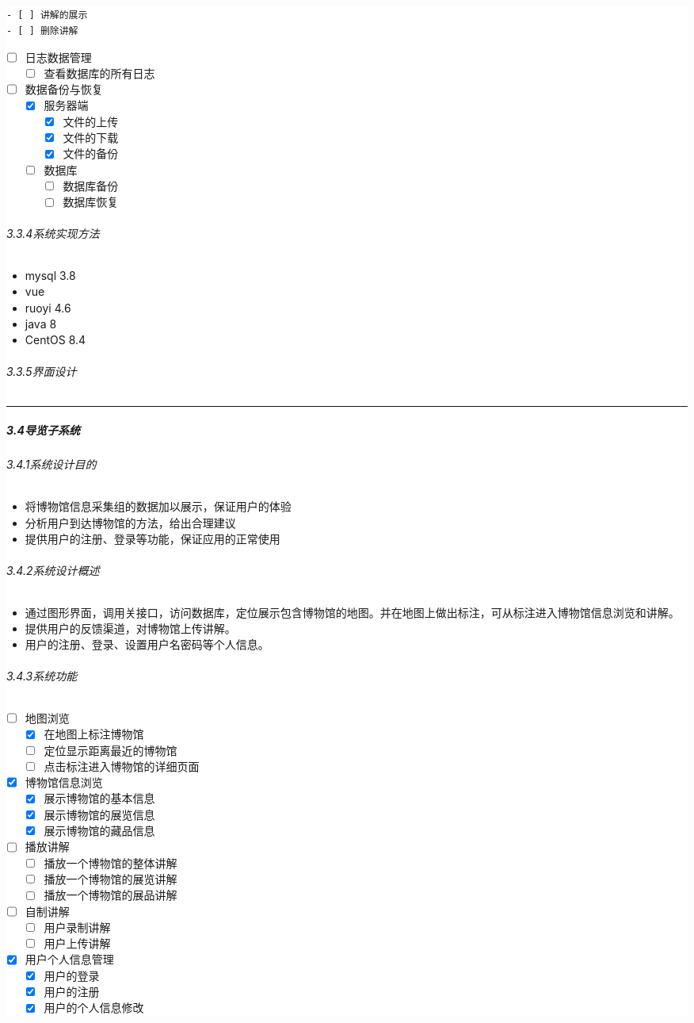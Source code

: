     - [ ] 讲解的展示
    - [ ] 删除讲解
  - [ ] 日志数据管理
    - [ ] 查看数据库的所有日志
- [ ] 数据备份与恢复
  - [x] 服务器端
    - [x] 文件的上传
    - [x] 文件的下载
    - [x] 文件的备份
  - [ ] 数据库
    - [ ] 数据库备份
    - [ ] 数据库恢复

###### 3.3.4系统实现方法

- mysql 3.8
- vue
- ruoyi 4.6
- java 8
- CentOS 8.4

###### 3.3.5界面设计

------

##### 3.4导览子系统

###### 3.4.1系统设计目的

- 将博物馆信息采集组的数据加以展示，保证用户的体验
- 分析用户到达博物馆的方法，给出合理建议
- 提供用户的注册、登录等功能，保证应用的正常使用

###### 3.4.2系统设计概述

- 通过图形界面，调用关接口，访问数据库，定位展示包含博物馆的地图。并在地图上做出标注，可从标注进入博物馆信息浏览和讲解。
- 提供用户的反馈渠道，对博物馆上传讲解。
- 用户的注册、登录、设置用户名密码等个人信息。

###### 3.4.3系统功能

- [ ] 地图浏览
  - [x] 在地图上标注博物馆
  - [ ] 定位显示距离最近的博物馆
  - [ ] 点击标注进入博物馆的详细页面
- [x] 博物馆信息浏览
  - [x] 展示博物馆的基本信息
  - [x] 展示博物馆的展览信息
  - [x] 展示博物馆的藏品信息
- [ ] 播放讲解
  - [ ] 播放一个博物馆的整体讲解
  - [ ] 播放一个博物馆的展览讲解
  - [ ] 播放一个博物馆的展品讲解
- [ ] 自制讲解
  - [ ] 用户录制讲解
  - [ ] 用户上传讲解
- [x] 用户个人信息管理
  - [x] 用户的登录
  - [x] 用户的注册
  - [x] 用户的个人信息修改
